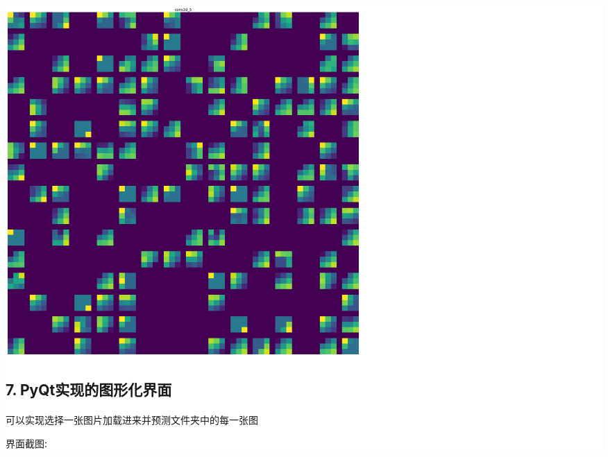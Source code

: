 <img src="./output/output_73_6.png" alt="png" style="zoom: 50%;" />
    


## 7. PyQt实现的图形化界面

可以实现选择一张图片加载进来并预测文件夹中的每一张图  

界面截图:
